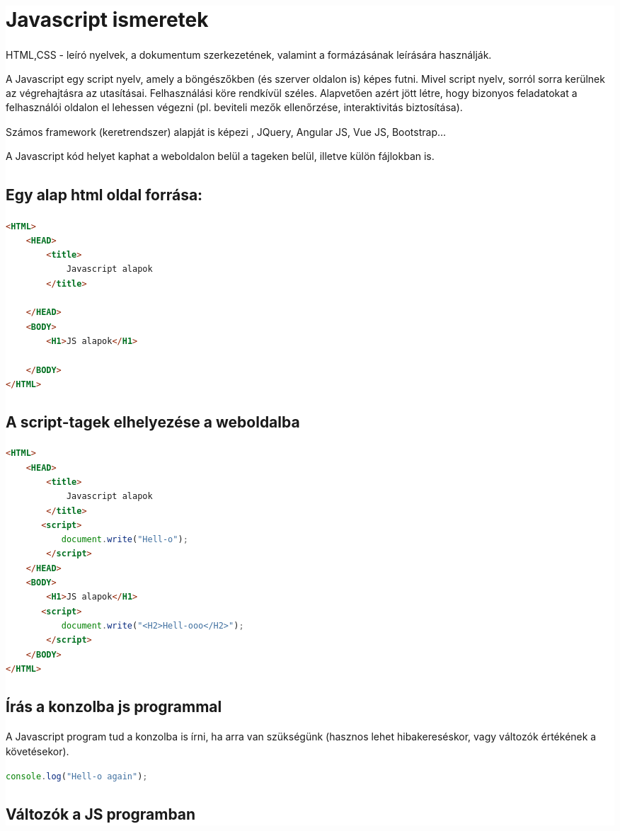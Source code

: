 
# Javascript ismeretek

HTML,CSS - leíró nyelvek, a dokumentum szerkezetének, valamint a formázásának leírására használják.

A Javascript egy script nyelv, amely a böngészőkben (és szerver oldalon is) képes futni. Mivel script nyelv, sorról sorra kerülnek az végrehajtásra az utasításai. 
Felhasználási köre rendkívül széles. Alapvetően azért jött létre, hogy bizonyos feladatokat a felhasználói oldalon el lehessen végezni (pl. beviteli mezők ellenőrzése, interaktivitás biztosítása). 

Számos framework (keretrendszer) alapját is képezi , JQuery, Angular JS, Vue JS, Bootstrap...

A Javascript kód helyet kaphat a weboldalon belül a <SCRIPT></SCRIPT> tageken belül, illetve külön fájlokban is.

## Egy alap html oldal forrása:
```HTML
<HTML>
    <HEAD>
        <title>
            Javascript alapok
        </title>
       
    </HEAD>
    <BODY>
        <H1>JS alapok</H1>
       
    </BODY>
</HTML>
```

## A script-tagek elhelyezése a weboldalba
```HTML
<HTML>
    <HEAD>
        <title>
            Javascript alapok
        </title>
       <script>
           document.write("Hell-o");
        </script>
    </HEAD>
    <BODY>
        <H1>JS alapok</H1>
       <script>
           document.write("<H2>Hell-ooo</H2>");
        </script>
    </BODY>
</HTML>
```
## Írás a konzolba js programmal
A Javascript program tud a konzolba is írni, ha arra van szükségünk (hasznos lehet hibakereséskor, vagy változók értékének a követésekor).
```javascript
console.log("Hell-o again");
```
## Változók a JS programban
